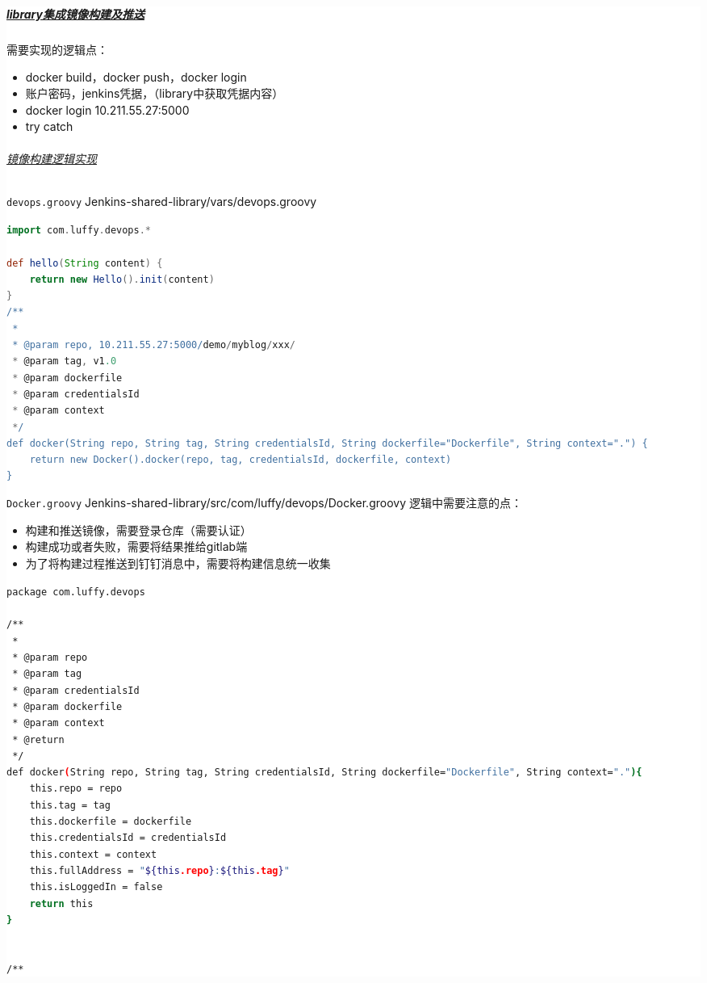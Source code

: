 ##### [library集成镜像构建及推送](http://49.7.203.222:3000/#/jenkins-shared-library/func-image-build?id=library集成镜像构建及推送)

需要实现的逻辑点：

- docker build，docker push，docker login
- 账户密码，jenkins凭据，（library中获取凭据内容）
- docker login 10.211.55.27:5000
- try catch

###### [镜像构建逻辑实现](http://49.7.203.222:3000/#/jenkins-shared-library/func-image-build?id=镜像构建逻辑实现)
`devops.groovy`         Jenkins-shared-library/vars/devops.groovy

```groovy
import com.luffy.devops.*

def hello(String content) {
    return new Hello().init(content)
}
/**
 *
 * @param repo, 10.211.55.27:5000/demo/myblog/xxx/
 * @param tag, v1.0
 * @param dockerfile
 * @param credentialsId
 * @param context
 */
def docker(String repo, String tag, String credentialsId, String dockerfile="Dockerfile", String context=".") {
    return new Docker().docker(repo, tag, credentialsId, dockerfile, context)
}
```
`Docker.groovy`   Jenkins-shared-library/src/com/luffy/devops/Docker.groovy
逻辑中需要注意的点：

- 构建和推送镜像，需要登录仓库（需要认证）
- 构建成功或者失败，需要将结果推给gitlab端
- 为了将构建过程推送到钉钉消息中，需要将构建信息统一收集

```bash
package com.luffy.devops

/**
 *
 * @param repo
 * @param tag
 * @param credentialsId
 * @param dockerfile
 * @param context
 * @return
 */
def docker(String repo, String tag, String credentialsId, String dockerfile="Dockerfile", String context="."){
    this.repo = repo
    this.tag = tag
    this.dockerfile = dockerfile
    this.credentialsId = credentialsId
    this.context = context
    this.fullAddress = "${this.repo}:${this.tag}"
    this.isLoggedIn = false
    return this
}


/**
```